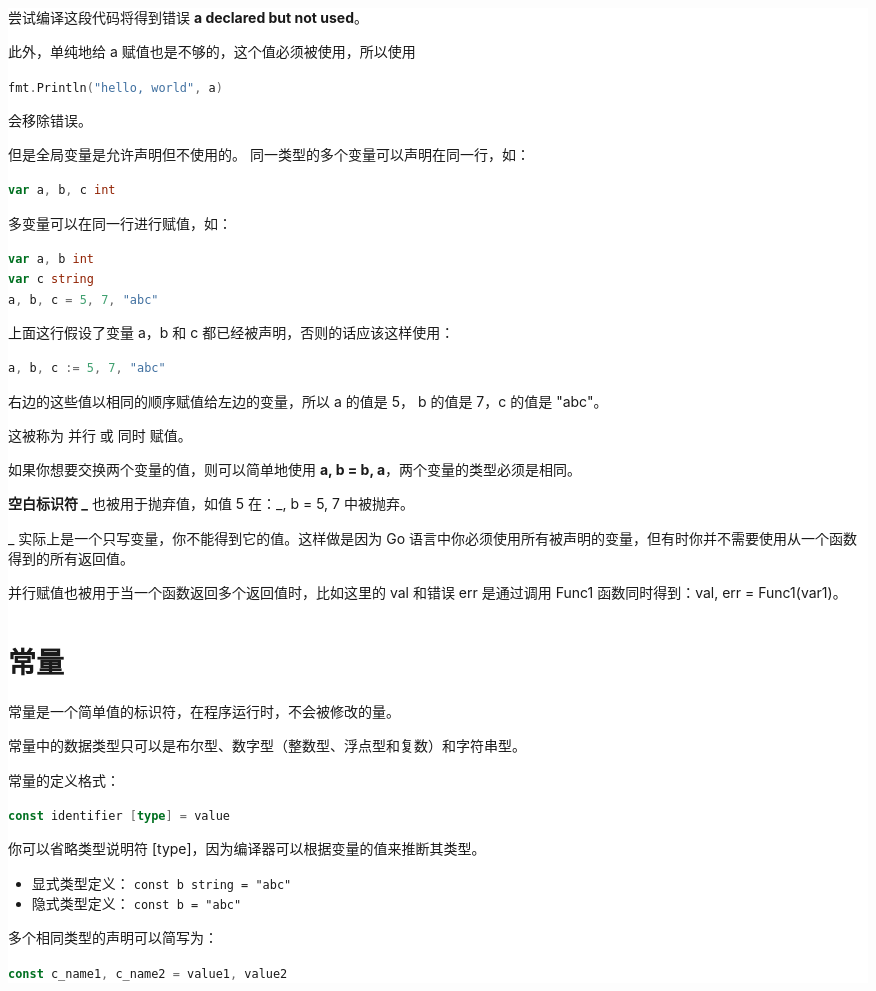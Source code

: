 尝试编译这段代码将得到错误 **a declared but not used**。

此外，单纯地给 a 赋值也是不够的，这个值必须被使用，所以使用

```go
fmt.Println("hello, world", a)
```

会移除错误。

但是全局变量是允许声明但不使用的。 同一类型的多个变量可以声明在同一行，如：

```go
var a, b, c int
```

多变量可以在同一行进行赋值，如：

```go
var a, b int
var c string
a, b, c = 5, 7, "abc"
```

上面这行假设了变量 a，b 和 c 都已经被声明，否则的话应该这样使用：

```go
a, b, c := 5, 7, "abc"
```

右边的这些值以相同的顺序赋值给左边的变量，所以 a 的值是 5， b 的值是 7，c 的值是 "abc"。

这被称为 并行 或 同时 赋值。

如果你想要交换两个变量的值，则可以简单地使用 **a, b = b, a**，两个变量的类型必须是相同。

**空白标识符 _** 也被用于抛弃值，如值 5 在：_, b = 5, 7 中被抛弃。

_ 实际上是一个只写变量，你不能得到它的值。这样做是因为 Go 语言中你必须使用所有被声明的变量，但有时你并不需要使用从一个函数得到的所有返回值。

并行赋值也被用于当一个函数返回多个返回值时，比如这里的 val 和错误 err 是通过调用 Func1 函数同时得到：val, err = Func1(var1)。

# 常量

常量是一个简单值的标识符，在程序运行时，不会被修改的量。

常量中的数据类型只可以是布尔型、数字型（整数型、浮点型和复数）和字符串型。

常量的定义格式：

```go
const identifier [type] = value
```

你可以省略类型说明符 [type]，因为编译器可以根据变量的值来推断其类型。

- 显式类型定义： `const b string = "abc"`
- 隐式类型定义： `const b = "abc"`

多个相同类型的声明可以简写为：

```go
const c_name1, c_name2 = value1, value2
```
